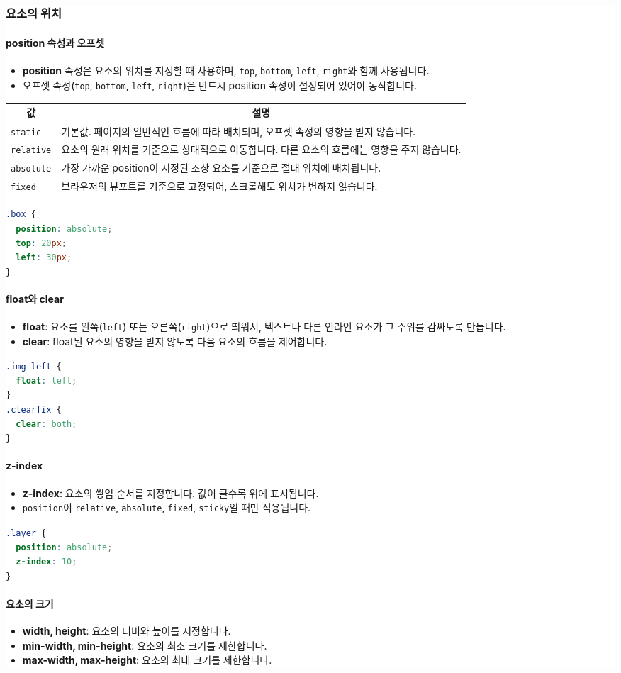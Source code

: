 ### 요소의 위치

#### position 속성과 오프셋

- **position** 속성은 요소의 위치를 지정할 때 사용하며, `top`, `bottom`, `left`, `right`와 함께 사용됩니다.
- 오프셋 속성(`top`, `bottom`, `left`, `right`)은 반드시 position 속성이 설정되어 있어야 동작합니다.

| 값         | 설명                                                                                          |
| ---------- | --------------------------------------------------------------------------------------------- |
| `static`   | 기본값. 페이지의 일반적인 흐름에 따라 배치되며, 오프셋 속성의 영향을 받지 않습니다.           |
| `relative` | 요소의 원래 위치를 기준으로 상대적으로 이동합니다. 다른 요소의 흐름에는 영향을 주지 않습니다. |
| `absolute` | 가장 가까운 position이 지정된 조상 요소를 기준으로 절대 위치에 배치됩니다.                    |
| `fixed`    | 브라우저의 뷰포트를 기준으로 고정되어, 스크롤해도 위치가 변하지 않습니다.                     |

```css
.box {
  position: absolute;
  top: 20px;
  left: 30px;
}
```

#### float와 clear

- **float**: 요소를 왼쪽(`left`) 또는 오른쪽(`right`)으로 띄워서, 텍스트나 다른 인라인 요소가 그 주위를 감싸도록 만듭니다.
- **clear**: float된 요소의 영향을 받지 않도록 다음 요소의 흐름을 제어합니다.

```css
.img-left {
  float: left;
}
.clearfix {
  clear: both;
}
```

#### z-index

- **z-index**: 요소의 쌓임 순서를 지정합니다. 값이 클수록 위에 표시됩니다.
- `position`이 `relative`, `absolute`, `fixed`, `sticky`일 때만 적용됩니다.

```css
.layer {
  position: absolute;
  z-index: 10;
}
```

#### 요소의 크기

- **width, height**: 요소의 너비와 높이를 지정합니다.
- **min-width, min-height**: 요소의 최소 크기를 제한합니다.
- **max-width, max-height**: 요소의 최대 크기를 제한합니다.
